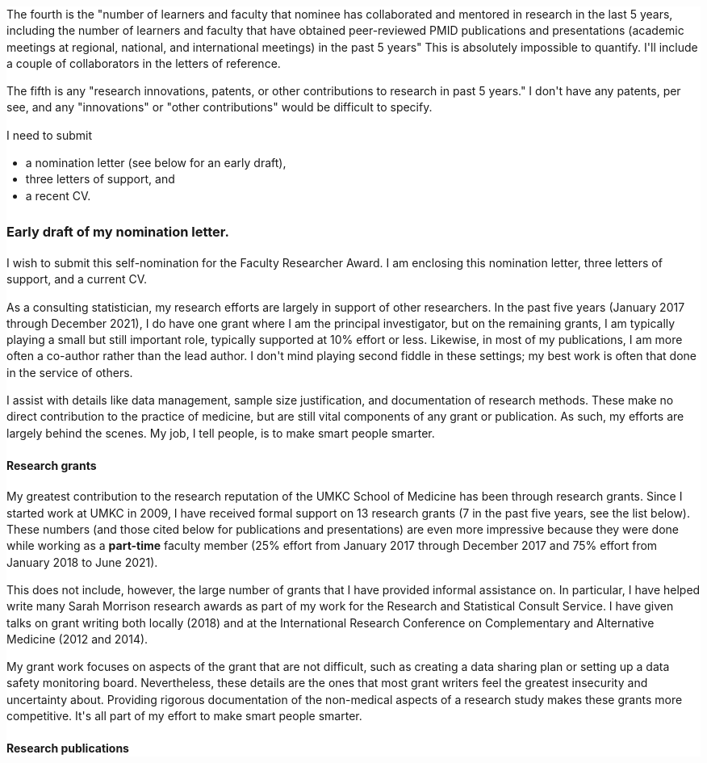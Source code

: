 The fourth is the "number of learners and faculty that nominee has collaborated and mentored in research in the last 5 years, including the number of learners and faculty that have obtained peer-reviewed PMID publications and presentations (academic meetings at regional, national, and international meetings) in the past 5 years" This is absolutely impossible to quantify. I'll include a couple of collaborators in the letters of reference.

The fifth is any "research innovations, patents, or other contributions to research in past 5 years." I don't have any patents, per see, and any "innovations" or "other contributions" would be difficult to specify.

I need to submit

+ a nomination letter (see below for an early draft),
+ three letters of support, and
+ a recent CV.

### Early draft of my nomination letter.

I wish to submit this self-nomination for the Faculty Researcher Award. I am enclosing this nomination letter, three letters of support, and a current CV.

As a consulting statistician, my research efforts are largely in support of other researchers. In the past five years (January 2017 through December 2021), I do have one grant where I am the principal investigator, but on the remaining grants, I am typically playing a small but still important role, typically supported at 10% effort or less. Likewise, in most of my publications, I am more often a co-author rather than the lead author. I don't mind playing second fiddle in these settings; my best work is often that done in the service of others.

I assist with details like data management, sample size justification, and documentation of research methods. These make no direct contribution to the practice of medicine, but are still vital components of any grant or publication. As such, my efforts are largely behind the scenes. My job, I tell people, is to make smart people smarter.

#### Research grants

My greatest contribution to the research reputation of the UMKC School of Medicine has been through research grants. Since I started work at UMKC in 2009, I have received formal support on 13 research grants (7 in the past five years, see the list below). These numbers (and those cited below for publications and presentations) are even more impressive because they were done while working as a **part-time** faculty member (25% effort from January 2017 through December 2017 and 75% effort from January 2018 to June 2021).

This does not include, however, the large number of grants that I have provided informal assistance on. In particular, I have helped write many Sarah Morrison research awards as part of my work for the Research and Statistical Consult Service. I have given talks on grant writing both locally (2018) and at the International Research Conference on Complementary and Alternative Medicine (2012 and 2014).

My grant work focuses on aspects of the grant that are not difficult, such as creating a data sharing plan or setting up a data safety monitoring board. Nevertheless, these details are the ones that most grant writers feel the greatest insecurity and uncertainty about. Providing rigorous documentation of the non-medical aspects of a research study makes these grants more competitive. It's all part of my effort to make smart people smarter.

#### Research publications

